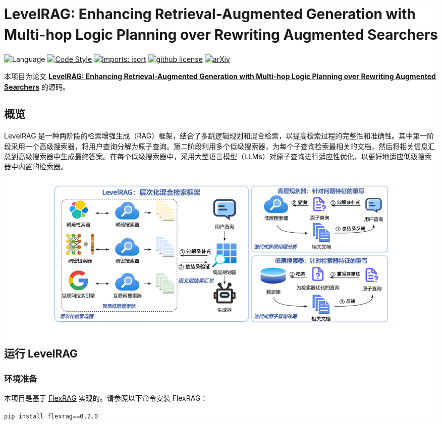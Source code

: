 # LevelRAG: Enhancing Retrieval-Augmented Generation with Multi-hop Logic Planning over Rewriting Augmented Searchers

![Language](https://img.shields.io/badge/language-python-brightgreen)
[![Code Style](https://img.shields.io/badge/code%20style-black-black)](https://github.com/psf/black)
[![Imports: isort](https://img.shields.io/badge/imports-isort-blue)](https://pycqa.github.io/isort/)
[![github license](https://img.shields.io/github/license/ictnlp/LevelRAG)](LICENSE)
[![arXiv](https://img.shields.io/badge/arXiv-2502.18139-b31b1b)](https://arxiv.org/abs/2502.18139)

本项目为论文 [**LevelRAG: Enhancing Retrieval-Augmented Generation with Multi-hop Logic Planning over Rewriting Augmented Searchers**](https://arxiv.org/abs/2502.18139) 的源码。

## 概览
LevelRAG 是一种两阶段的检索增强生成（RAG）框架，结合了多跳逻辑规划和混合检索，以提高检索过程的完整性和准确性。其中第一阶段采用一个高级搜索器，将用户查询分解为原子查询。第二阶段利用多个低级搜索器，为每个子查询检索最相关的文档，然后将相关信息汇总到高级搜索器中生成最终答案。在每个低级搜索器中，采用大型语言模型（LLMs）对原子查询进行适应性优化，以更好地适应低级搜索器中内置的检索器。

<center>
<img src="./assets/LevelRAG-ch.png" width="80%">
</center>


## 运行 LevelRAG

### 环境准备
本项目是基于 [FlexRAG](https://github.com/ictnlp/FlexRAG) 实现的。请参照以下命令安装 FlexRAG：

```bash
pip install flexrag==0.2.0
```
